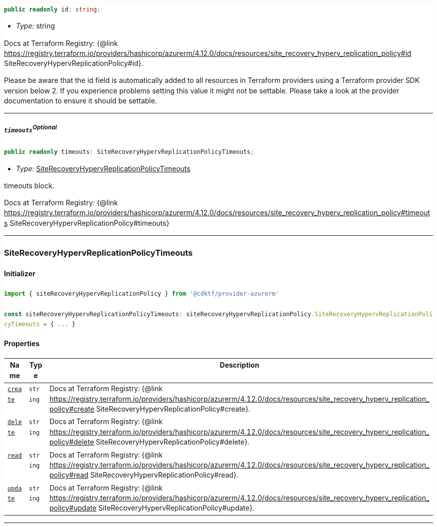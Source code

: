 ```typescript
public readonly id: string;
```

- *Type:* string

Docs at Terraform Registry: {@link https://registry.terraform.io/providers/hashicorp/azurerm/4.12.0/docs/resources/site_recovery_hyperv_replication_policy#id SiteRecoveryHypervReplicationPolicy#id}.

Please be aware that the id field is automatically added to all resources in Terraform providers using a Terraform provider SDK version below 2.
If you experience problems setting this value it might not be settable. Please take a look at the provider documentation to ensure it should be settable.

---

##### `timeouts`<sup>Optional</sup> <a name="timeouts" id="@cdktf/provider-azurerm.siteRecoveryHypervReplicationPolicy.SiteRecoveryHypervReplicationPolicyConfig.property.timeouts"></a>

```typescript
public readonly timeouts: SiteRecoveryHypervReplicationPolicyTimeouts;
```

- *Type:* <a href="#@cdktf/provider-azurerm.siteRecoveryHypervReplicationPolicy.SiteRecoveryHypervReplicationPolicyTimeouts">SiteRecoveryHypervReplicationPolicyTimeouts</a>

timeouts block.

Docs at Terraform Registry: {@link https://registry.terraform.io/providers/hashicorp/azurerm/4.12.0/docs/resources/site_recovery_hyperv_replication_policy#timeouts SiteRecoveryHypervReplicationPolicy#timeouts}

---

### SiteRecoveryHypervReplicationPolicyTimeouts <a name="SiteRecoveryHypervReplicationPolicyTimeouts" id="@cdktf/provider-azurerm.siteRecoveryHypervReplicationPolicy.SiteRecoveryHypervReplicationPolicyTimeouts"></a>

#### Initializer <a name="Initializer" id="@cdktf/provider-azurerm.siteRecoveryHypervReplicationPolicy.SiteRecoveryHypervReplicationPolicyTimeouts.Initializer"></a>

```typescript
import { siteRecoveryHypervReplicationPolicy } from '@cdktf/provider-azurerm'

const siteRecoveryHypervReplicationPolicyTimeouts: siteRecoveryHypervReplicationPolicy.SiteRecoveryHypervReplicationPolicyTimeouts = { ... }
```

#### Properties <a name="Properties" id="Properties"></a>

| **Name** | **Type** | **Description** |
| --- | --- | --- |
| <code><a href="#@cdktf/provider-azurerm.siteRecoveryHypervReplicationPolicy.SiteRecoveryHypervReplicationPolicyTimeouts.property.create">create</a></code> | <code>string</code> | Docs at Terraform Registry: {@link https://registry.terraform.io/providers/hashicorp/azurerm/4.12.0/docs/resources/site_recovery_hyperv_replication_policy#create SiteRecoveryHypervReplicationPolicy#create}. |
| <code><a href="#@cdktf/provider-azurerm.siteRecoveryHypervReplicationPolicy.SiteRecoveryHypervReplicationPolicyTimeouts.property.delete">delete</a></code> | <code>string</code> | Docs at Terraform Registry: {@link https://registry.terraform.io/providers/hashicorp/azurerm/4.12.0/docs/resources/site_recovery_hyperv_replication_policy#delete SiteRecoveryHypervReplicationPolicy#delete}. |
| <code><a href="#@cdktf/provider-azurerm.siteRecoveryHypervReplicationPolicy.SiteRecoveryHypervReplicationPolicyTimeouts.property.read">read</a></code> | <code>string</code> | Docs at Terraform Registry: {@link https://registry.terraform.io/providers/hashicorp/azurerm/4.12.0/docs/resources/site_recovery_hyperv_replication_policy#read SiteRecoveryHypervReplicationPolicy#read}. |
| <code><a href="#@cdktf/provider-azurerm.siteRecoveryHypervReplicationPolicy.SiteRecoveryHypervReplicationPolicyTimeouts.property.update">update</a></code> | <code>string</code> | Docs at Terraform Registry: {@link https://registry.terraform.io/providers/hashicorp/azurerm/4.12.0/docs/resources/site_recovery_hyperv_replication_policy#update SiteRecoveryHypervReplicationPolicy#update}. |

---